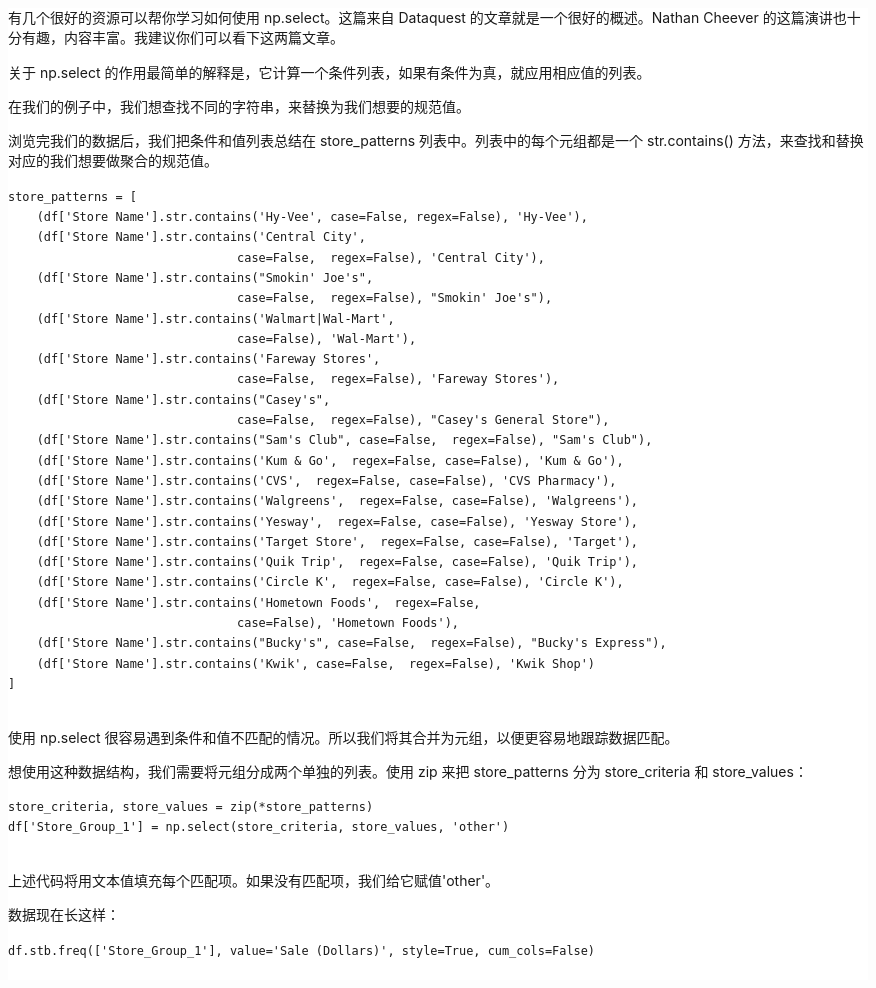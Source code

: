 有几个很好的资源可以帮你学习如何使用 np.select。这篇来自 Dataquest 的文章就是一个很好的概述。Nathan Cheever 的这篇演讲也十分有趣，内容丰富。我建议你们可以看下这两篇文章。

关于 np.select 的作用最简单的解释是，它计算一个条件列表，如果有条件为真，就应用相应值的列表。

在我们的例子中，我们想查找不同的字符串，来替换为我们想要的规范值。

浏览完我们的数据后，我们把条件和值列表总结在 store_patterns 列表中。列表中的每个元组都是一个 str.contains() 方法，来查找和替换对应的我们想要做聚合的规范值。

```
store_patterns = [
    (df['Store Name'].str.contains('Hy-Vee', case=False, regex=False), 'Hy-Vee'),
    (df['Store Name'].str.contains('Central City',
                                case=False,  regex=False), 'Central City'),
    (df['Store Name'].str.contains("Smokin' Joe's",
                                case=False,  regex=False), "Smokin' Joe's"),
    (df['Store Name'].str.contains('Walmart|Wal-Mart',
                                case=False), 'Wal-Mart'),
    (df['Store Name'].str.contains('Fareway Stores',
                                case=False,  regex=False), 'Fareway Stores'),
    (df['Store Name'].str.contains("Casey's",
                                case=False,  regex=False), "Casey's General Store"),
    (df['Store Name'].str.contains("Sam's Club", case=False,  regex=False), "Sam's Club"),
    (df['Store Name'].str.contains('Kum & Go',  regex=False, case=False), 'Kum & Go'),
    (df['Store Name'].str.contains('CVS',  regex=False, case=False), 'CVS Pharmacy'),
    (df['Store Name'].str.contains('Walgreens',  regex=False, case=False), 'Walgreens'),
    (df['Store Name'].str.contains('Yesway',  regex=False, case=False), 'Yesway Store'),
    (df['Store Name'].str.contains('Target Store',  regex=False, case=False), 'Target'),
    (df['Store Name'].str.contains('Quik Trip',  regex=False, case=False), 'Quik Trip'),
    (df['Store Name'].str.contains('Circle K',  regex=False, case=False), 'Circle K'),
    (df['Store Name'].str.contains('Hometown Foods',  regex=False,
                                case=False), 'Hometown Foods'),
    (df['Store Name'].str.contains("Bucky's", case=False,  regex=False), "Bucky's Express"),
    (df['Store Name'].str.contains('Kwik', case=False,  regex=False), 'Kwik Shop')
]


```

使用 np.select 很容易遇到条件和值不匹配的情况。所以我们将其合并为元组，以便更容易地跟踪数据匹配。

想使用这种数据结构，我们需要将元组分成两个单独的列表。使用 zip 来把 store_patterns 分为 store_criteria 和 store_values：

```
store_criteria, store_values = zip(*store_patterns)
df['Store_Group_1'] = np.select(store_criteria, store_values, 'other')


```

上述代码将用文本值填充每个匹配项。如果没有匹配项，我们给它赋值'other'。

数据现在长这样：

```
df.stb.freq(['Store_Group_1'], value='Sale (Dollars)', style=True, cum_cols=False)


```
